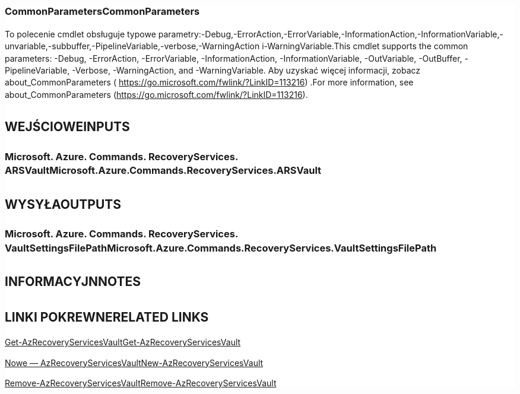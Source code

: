 ### <span data-ttu-id="0bbd7-139">CommonParameters</span><span class="sxs-lookup"><span data-stu-id="0bbd7-139">CommonParameters</span></span>
<span data-ttu-id="0bbd7-140">To polecenie cmdlet obsługuje typowe parametry:-Debug,-ErrorAction,-ErrorVariable,-InformationAction,-InformationVariable,-unvariable,-subbuffer,-PipelineVariable,-verbose,-WarningAction i-WarningVariable.</span><span class="sxs-lookup"><span data-stu-id="0bbd7-140">This cmdlet supports the common parameters: -Debug, -ErrorAction, -ErrorVariable, -InformationAction, -InformationVariable, -OutVariable, -OutBuffer, -PipelineVariable, -Verbose, -WarningAction, and -WarningVariable.</span></span> <span data-ttu-id="0bbd7-141">Aby uzyskać więcej informacji, zobacz about_CommonParameters ( https://go.microsoft.com/fwlink/?LinkID=113216) .</span><span class="sxs-lookup"><span data-stu-id="0bbd7-141">For more information, see about_CommonParameters (https://go.microsoft.com/fwlink/?LinkID=113216).</span></span>

## <span data-ttu-id="0bbd7-142">WEJŚCIOWE</span><span class="sxs-lookup"><span data-stu-id="0bbd7-142">INPUTS</span></span>

### <span data-ttu-id="0bbd7-143">Microsoft. Azure. Commands. RecoveryServices. ARSVault</span><span class="sxs-lookup"><span data-stu-id="0bbd7-143">Microsoft.Azure.Commands.RecoveryServices.ARSVault</span></span>

## <span data-ttu-id="0bbd7-144">WYSYŁA</span><span class="sxs-lookup"><span data-stu-id="0bbd7-144">OUTPUTS</span></span>

### <span data-ttu-id="0bbd7-145">Microsoft. Azure. Commands. RecoveryServices. VaultSettingsFilePath</span><span class="sxs-lookup"><span data-stu-id="0bbd7-145">Microsoft.Azure.Commands.RecoveryServices.VaultSettingsFilePath</span></span>

## <span data-ttu-id="0bbd7-146">INFORMACYJN</span><span class="sxs-lookup"><span data-stu-id="0bbd7-146">NOTES</span></span>

## <span data-ttu-id="0bbd7-147">LINKI POKREWNE</span><span class="sxs-lookup"><span data-stu-id="0bbd7-147">RELATED LINKS</span></span>

[<span data-ttu-id="0bbd7-148">Get-AzRecoveryServicesVault</span><span class="sxs-lookup"><span data-stu-id="0bbd7-148">Get-AzRecoveryServicesVault</span></span>](./Get-AzRecoveryServicesVault.md)

[<span data-ttu-id="0bbd7-149">Nowe — AzRecoveryServicesVault</span><span class="sxs-lookup"><span data-stu-id="0bbd7-149">New-AzRecoveryServicesVault</span></span>](./New-AzRecoveryServicesVault.md)

[<span data-ttu-id="0bbd7-150">Remove-AzRecoveryServicesVault</span><span class="sxs-lookup"><span data-stu-id="0bbd7-150">Remove-AzRecoveryServicesVault</span></span>](./Remove-AzRecoveryServicesVault.md)


